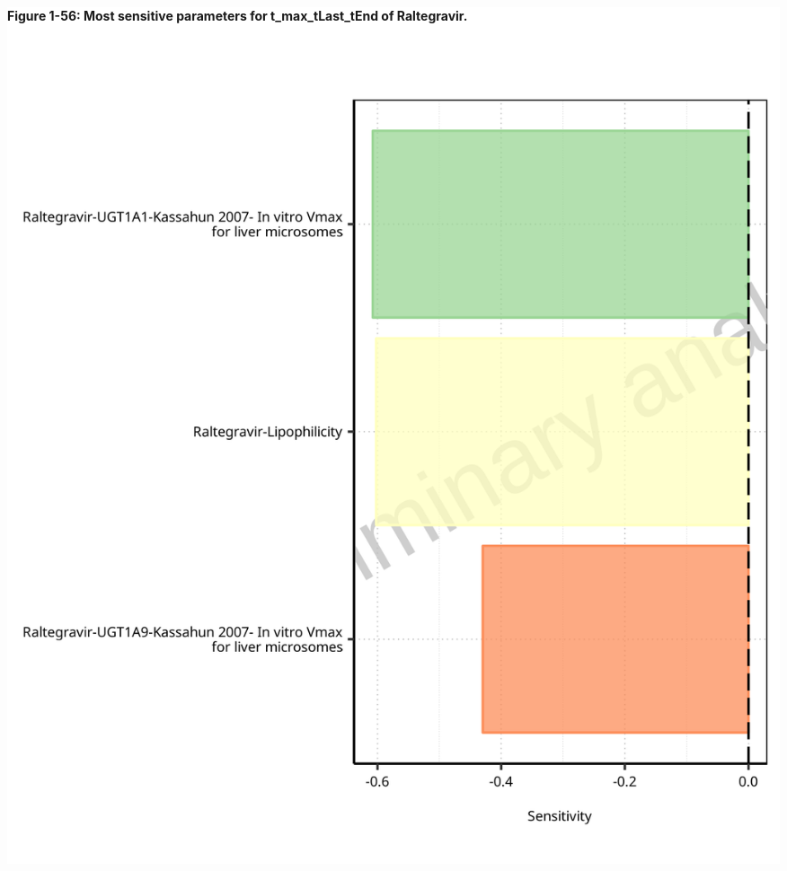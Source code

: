 

**Figure 1-56: Most sensitive parameters for t_max_tLast_tEnd of Raltegravir.**


<br>
<br>


<a id="figure-1-57"></a>

![](Sensitivity/Raltegravir_400_mg_filmcoated_tablet_md-7_sensitivity_C_trough_tD2.png)
